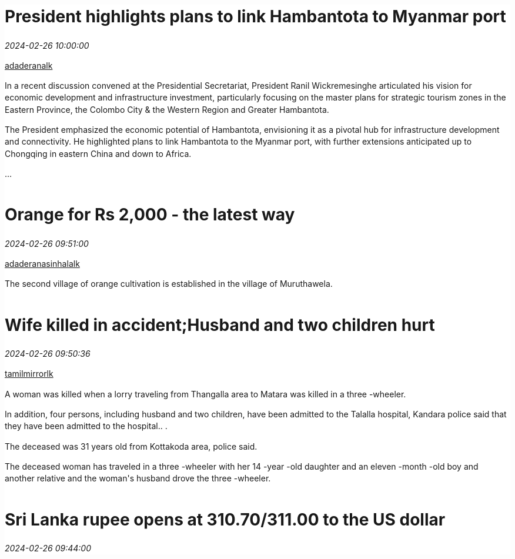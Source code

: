 
# President highlights plans to link Hambantota to Myanmar port

*2024-02-26 10:00:00*

[adaderanalk](https://www.adaderana.lk/news/97534/president-highlights-plans-to-link-hambantota-to-myanmar-port)

In a recent discussion convened at the Presidential Secretariat, President Ranil Wickremesinghe articulated his vision for economic development and infrastructure investment, particularly focusing on the master plans for strategic tourism zones in the Eastern Province, the Colombo City & the Western Region and Greater Hambantota.

The President emphasized the economic potential of Hambantota, envisioning it as a pivotal hub for infrastructure development and connectivity. He highlighted plans to link Hambantota to the Myanmar port, with further extensions anticipated up to Chongqing in eastern China and down to Africa.

...



# Orange for Rs 2,000 - the latest way

*2024-02-26 09:51:00*

[adaderanasinhalalk](http://sinhala.adaderana.lk/news/193829)

The second village of orange cultivation is established in the village of Muruthawela.



# Wife killed in accident;Husband and two children hurt

*2024-02-26 09:50:36*

[tamilmirrorlk](https://www.tamilmirror.lk/செய்திகள்/விபத்தில்-மனைவி-பலி-கணவர்-மற்றும்-இரண்டு-குழந்தைகள்-படுகாயம்/175-333816)

A woman was killed when a lorry traveling from Thangalla area to Matara was killed in a three -wheeler.

In addition, four persons, including husband and two children, have been admitted to the Talalla hospital, Kandara police said that they have been admitted to the hospital.. .

The deceased was 31 years old from Kottakoda area, police said.

The deceased woman has traveled in a three -wheeler with her 14 -year -old daughter and an eleven -month -old boy and another relative and the woman's husband drove the three -wheeler.



# Sri Lanka rupee opens at 310.70/311.00 to the US dollar

*2024-02-26 09:44:00*
